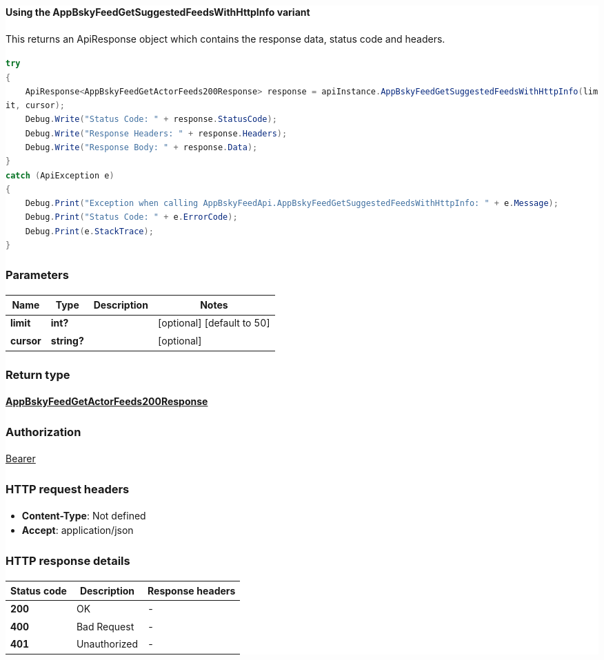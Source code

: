 #### Using the AppBskyFeedGetSuggestedFeedsWithHttpInfo variant
This returns an ApiResponse object which contains the response data, status code and headers.

```csharp
try
{
    ApiResponse<AppBskyFeedGetActorFeeds200Response> response = apiInstance.AppBskyFeedGetSuggestedFeedsWithHttpInfo(limit, cursor);
    Debug.Write("Status Code: " + response.StatusCode);
    Debug.Write("Response Headers: " + response.Headers);
    Debug.Write("Response Body: " + response.Data);
}
catch (ApiException e)
{
    Debug.Print("Exception when calling AppBskyFeedApi.AppBskyFeedGetSuggestedFeedsWithHttpInfo: " + e.Message);
    Debug.Print("Status Code: " + e.ErrorCode);
    Debug.Print(e.StackTrace);
}
```

### Parameters

| Name | Type | Description | Notes |
|------|------|-------------|-------|
| **limit** | **int?** |  | [optional] [default to 50] |
| **cursor** | **string?** |  | [optional]  |

### Return type

[**AppBskyFeedGetActorFeeds200Response**](AppBskyFeedGetActorFeeds200Response.md)

### Authorization

[Bearer](../README.md#Bearer)

### HTTP request headers

 - **Content-Type**: Not defined
 - **Accept**: application/json


### HTTP response details
| Status code | Description | Response headers |
|-------------|-------------|------------------|
| **200** | OK |  -  |
| **400** | Bad Request |  -  |
| **401** | Unauthorized |  -  |
